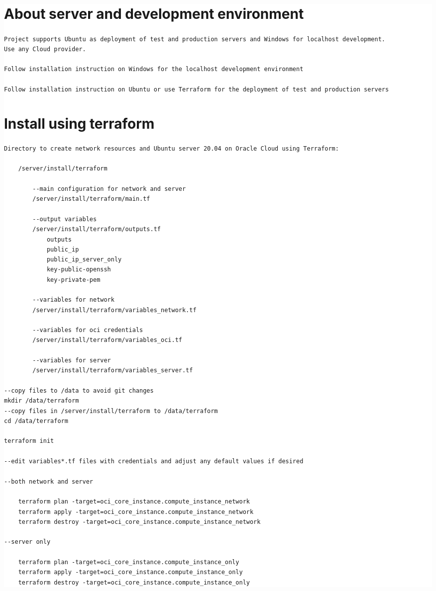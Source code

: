 # About server and development environment

    Project supports Ubuntu as deployment of test and production servers and Windows for localhost development.
    Use any Cloud provider.

    Follow installation instruction on Windows for the localhost development environment

    Follow installation instruction on Ubuntu or use Terraform for the deployment of test and production servers

# Install using terraform


    Directory to create network resources and Ubuntu server 20.04 on Oracle Cloud using Terraform:

        /server/install/terraform

            --main configuration for network and server
            /server/install/terraform/main.tf

            --output variables
            /server/install/terraform/outputs.tf
                outputs 
                public_ip
                public_ip_server_only
                key-public-openssh
                key-private-pem

            --variables for network
            /server/install/terraform/variables_network.tf

            --variables for oci credentials
            /server/install/terraform/variables_oci.tf

            --variables for server
            /server/install/terraform/variables_server.tf

    --copy files to /data to avoid git changes
    mkdir /data/terraform 
    --copy files in /server/install/terraform to /data/terraform 
    cd /data/terraform 

    terraform init

    --edit variables*.tf files with credentials and adjust any default values if desired

    --both network and server

        terraform plan -target=oci_core_instance.compute_instance_network
        terraform apply -target=oci_core_instance.compute_instance_network
        terraform destroy -target=oci_core_instance.compute_instance_network

    --server only

        terraform plan -target=oci_core_instance.compute_instance_only
        terraform apply -target=oci_core_instance.compute_instance_only
        terraform destroy -target=oci_core_instance.compute_instance_only
    